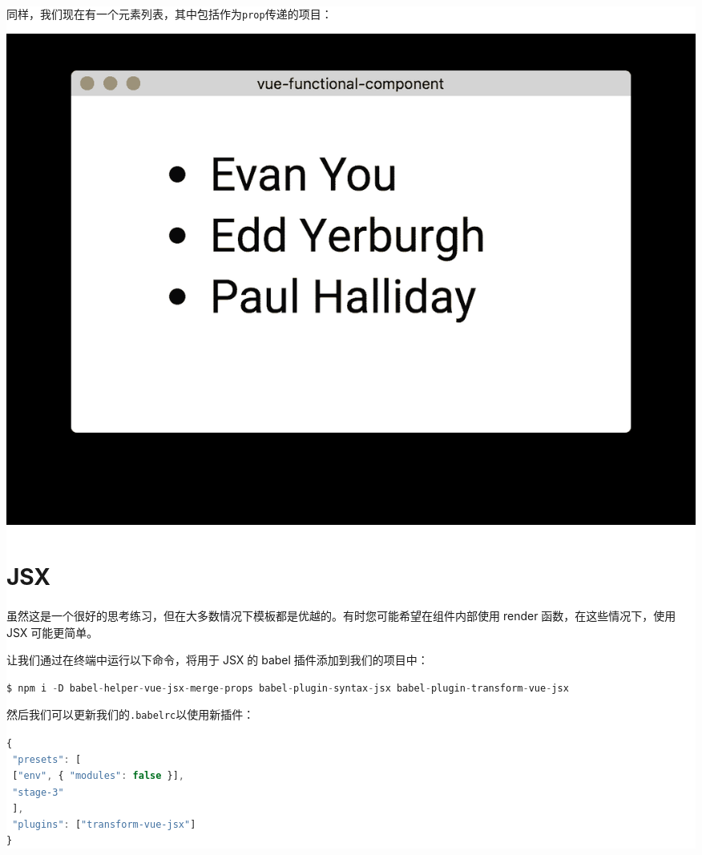 同样，我们现在有一个元素列表，其中包括作为`prop`传递的项目：

![](img/9982a92b-38a0-4b0f-aaca-ae5e0e436865.png)

# JSX

虽然这是一个很好的思考练习，但在大多数情况下模板都是优越的。有时您可能希望在组件内部使用 render 函数，在这些情况下，使用 JSX 可能更简单。

让我们通过在终端中运行以下命令，将用于 JSX 的 babel 插件添加到我们的项目中：

```js
$ npm i -D babel-helper-vue-jsx-merge-props babel-plugin-syntax-jsx babel-plugin-transform-vue-jsx

```

然后我们可以更新我们的`.babelrc`以使用新插件：

```js
{
 "presets": [
 ["env", { "modules": false }],
 "stage-3"
 ],
 "plugins": ["transform-vue-jsx"]
}
```
